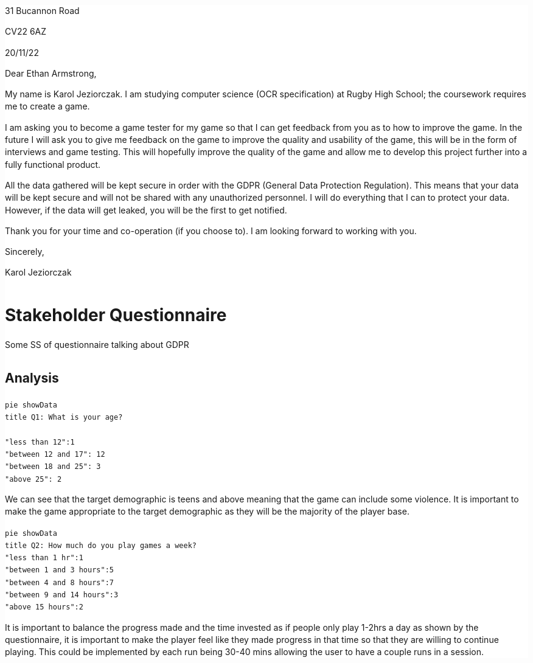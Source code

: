 31 Bucannon Road 

CV22 6AZ 

20/11/22 

Dear Ethan Armstrong, 

My name is Karol Jeziorczak. I am studying computer science (OCR specification) at Rugby High School; the coursework requires me to create a game. 

I am asking you to become a game tester for my game so that I can get feedback from you as to how to improve the game. In the future I will ask you to give me feedback on the game to improve the quality and usability of the game, this will be in the form of interviews and game testing. This will hopefully improve the quality of the game and allow me to develop this project further into a fully functional product. 

All the data gathered will be kept secure in order with the GDPR (General Data Protection Regulation). This means that your data will be kept secure and will not be shared with any unauthorized personnel. I will do everything that I can to protect your data. However, if the data will get leaked, you will be the first to get notified.  

Thank you for your time and co-operation (if you choose to). I am looking forward to working with you. 

Sincerely,  

Karol Jeziorczak  

# **Stakeholder Questionnaire** 
Some SS of questionnaire talking about GDPR
## **Analysis** 

```mermaid
pie showData
title Q1: What is your age?

"less than 12":1
"between 12 and 17": 12
"between 18 and 25": 3
"above 25": 2
```
We can see that the target demographic is teens and above meaning that the game can include some violence. It is important to make the game appropriate to the target demographic as they will be the majority of the player base. 

```mermaid
pie showData
title Q2: How much do you play games a week?
"less than 1 hr":1
"between 1 and 3 hours":5
"between 4 and 8 hours":7
"between 9 and 14 hours":3
"above 15 hours":2
```
It is important to balance the progress made and the time invested as if people only play 1-2hrs a day as shown by the questionnaire, it is important to make the player feel like they made progress in that time so that they are willing to continue playing. This could be implemented by each run being 30-40 mins allowing the user to have a couple runs in a session.
